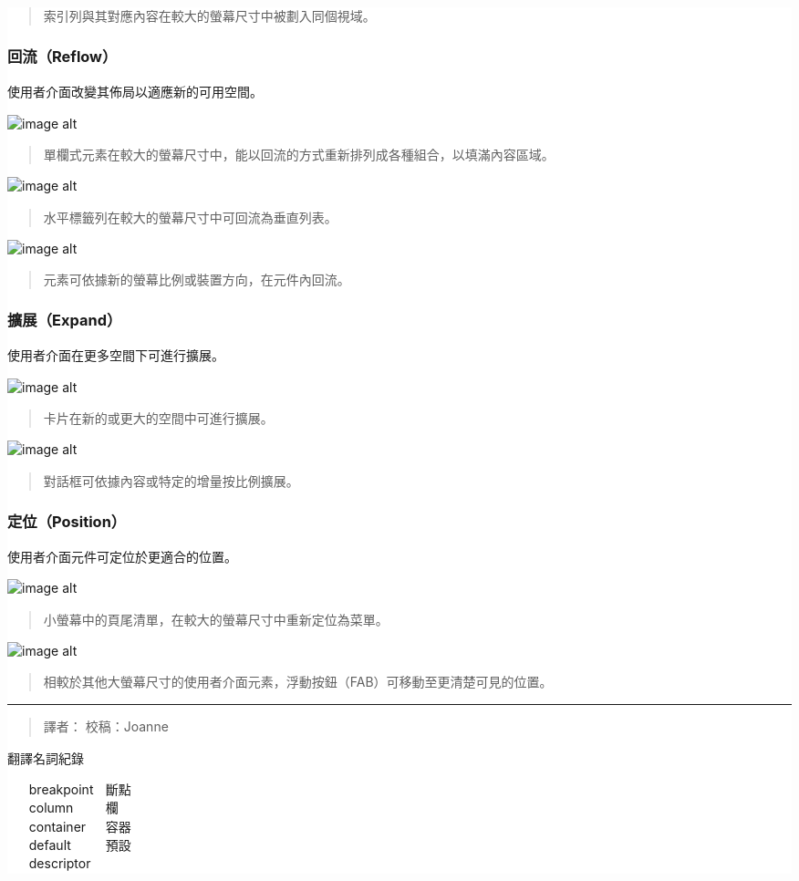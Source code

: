 > 索引列與其對應內容在較大的螢幕尺寸中被劃入同個視域。

### 回流（Reflow）

使用者介面改變其佈局以適應新的可用空間。

![image alt](https://lh3.googleusercontent.com/lgHcP_d4dDLitEW-MCJHj3J8Pt8Tj99gA_F8FvpcgU_FmuMYI9FYNJhR2n9jf15f94joUtDvNSoU6Mr54r9g_PENAdu7_EjzwmCf=w1064-v0)

> 單欄式元素在較大的螢幕尺寸中，能以回流的方式重新排列成各種組合，以填滿內容區域。

![image alt](https://lh3.googleusercontent.com/FkVg5C4HSUdi5Gjqr2-jUCjN-O73iU-Nn-jF38bQmPw5LZuz4vgg6_1V63upu-2TCzucTv_Pcwu62iAE0Hzeo_wWIYPH5tll7ThVpXY=w1064-v0)

> 水平標籤列在較大的螢幕尺寸中可回流為垂直列表。

![image alt](https://lh3.googleusercontent.com/PQ8CtuEY2VQi0QeKs-8bXAeJnuU_FgvJhYeliXvk5qOuWBV28FJYIxWag6FP2jP8AQ6OkaHvtF794oHiBpYyowaqXPo8VdllWMKYwm4=w1064-v0)

> 元素可依據新的螢幕比例或裝置方向，在元件內回流。

### 擴展（Expand）

使用者介面在更多空間下可進行擴展。

![image alt](https://lh3.googleusercontent.com/4m_eMtkSTTpgNCwC0YrZK0rlBI_fZgIssl4V48uuVsdeW9TYJ8M3fUzaU8uqnAT-7p2rh4kgGQcDMRdil9naQabvcRDpb5B9mmp6=w1064-v0)

> 卡片在新的或更大的空間中可進行擴展。

![image alt](https://lh3.googleusercontent.com/o6gGy_ZOpsuUfTznw8ooHvzt91POO70dCZa8H-6jq10yQfbp2qPCCqhN-IzN-Uepp890pWaXrCf8B5RdvyY2d5NJBuFIy_HtAPSzHQQ=w1064-v0)

> 對話框可依據內容或特定的增量按比例擴展。

### 定位（Position）

使用者介面元件可定位於更適合的位置。

![image alt](https://lh3.googleusercontent.com/W26FX-XRwmshjmltbV46zgPsOGfJlGWJdt_T_E8oKiddywKIyvCHA0clRYvGf8vzo-9BKpaXZBFU0dWmOwpFoD3cexgajxnLmpf7iw=w1064-v0)

> 小螢幕中的頁尾清單，在較大的螢幕尺寸中重新定位為菜單。

![image alt](https://lh3.googleusercontent.com/Kdj_z_th6eCNiKaWfVtPlRNjD5J3Ap04mj_LYHsr-zOt41oRx7u41DwRy24bygYzZExfYCje-Upe7jn5VjA6ryZsG_hHKe--HXQX3a4=w1064-v0)

> 相較於其他大螢幕尺寸的使用者介面元素，浮動按鈕（FAB）可移動至更清楚可見的位置。

---

> 譯者：
> 校稿：Joanne

翻譯名詞紀錄
<ul>
    <li style="display: flex;">
        <div style="min-width: 6em;">breakpoint</div>
        <div>斷點</div>
    </li>
    <li style="display: flex;">
        <div style="min-width: 6em;">column</div>
        <div>欄</div>
    </li>
    <li style="display: flex;">
        <div style="min-width: 6em;">container</div>
        <div>容器</div>
    </li>
    <li style="display: flex;">
        <div style="min-width: 6em;">default</div>
        <div>預設</div>
    </li>
    <li style="display: flex;">
        <div style="min-width: 6em;">descriptor</div>